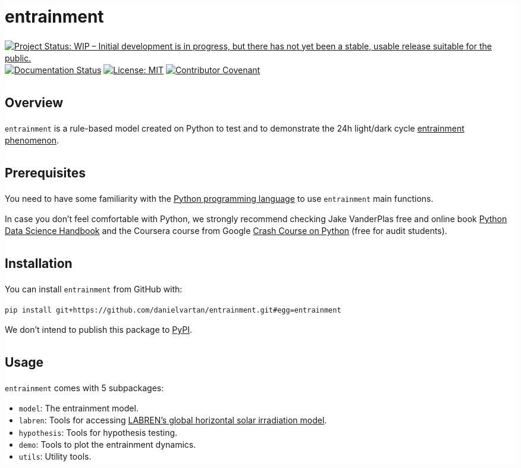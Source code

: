 


# entrainment



[![Project Status: WIP – Initial development is in progress, but there
has not yet been a stable, usable release suitable for the
public.](https://www.repostatus.org/badges/latest/wip.svg)](https://www.repostatus.org/#wip)
[![Documentation
Status](https://readthedocs.org/projects/entrainment/badge/?version=latest)](https://entrainment.readthedocs.io/en/latest/?badge=latest)
[![License:
MIT](https://img.shields.io/badge/license-MIT-green)](https://choosealicense.com/licenses/mit/)
[![Contributor
Covenant](https://img.shields.io/badge/Contributor%20Covenant-v2.0%20adopted-ff69b4.svg)](https://www.contributor-covenant.org/version/2/1/code_of_conduct/)




## Overview

`entrainment` is a rule-based model created on Python to test and to
demonstrate the 24h light/dark cycle [entrainment
phenomenon](https://en.wikipedia.org/wiki/Entrainment_(chronobiology)).

## Prerequisites

You need to have some familiarity with the [Python programming
language](https://www.python.org/) to use `entrainment` main functions.

In case you don’t feel comfortable with Python, we strongly recommend
checking Jake VanderPlas free and online book [Python Data Science
Handbook](https://jakevdp.github.io/PythonDataScienceHandbook/) and the
Coursera course from Google [Crash Course on
Python](https://www.coursera.org/learn/python-crash-course) (free for
audit students).

## Installation

You can install `entrainment` from GitHub with:

``` bash
pip install git+https://github.com/danielvartan/entrainment.git#egg=entrainment
```

We don’t intend to publish this package to [PyPI](https://pypi.org/).

## Usage

`entrainment` comes with 5 subpackages:

- `model`: The entrainment model.
- `labren`: Tools for accessing [LABREN’s global horizontal solar
  irradiation model](http://labren.ccst.inpe.br/atlas_2017.html).
- `hypothesis`: Tools for hypothesis testing.
- `demo`: Tools to plot the entrainment dynamics.
- `utils`: Utility tools.
